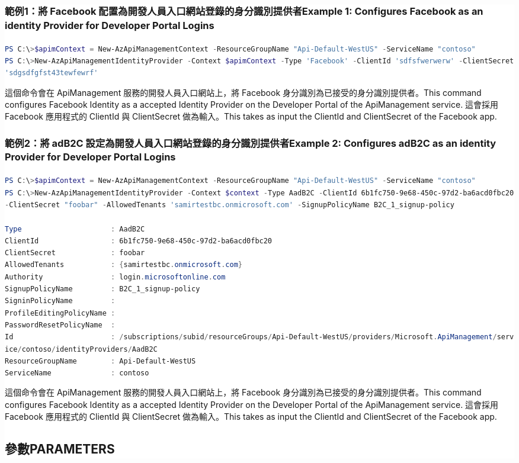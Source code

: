### <span data-ttu-id="ae0f8-108">範例1：將 Facebook 配置為開發人員入口網站登錄的身分識別提供者</span><span class="sxs-lookup"><span data-stu-id="ae0f8-108">Example 1: Configures Facebook as an identity Provider for Developer Portal Logins</span></span>
```powershell
PS C:\>$apimContext = New-AzApiManagementContext -ResourceGroupName "Api-Default-WestUS" -ServiceName "contoso"
PS C:\>New-AzApiManagementIdentityProvider -Context $apimContext -Type 'Facebook' -ClientId 'sdfsfwerwerw' -ClientSecret 'sdgsdfgfst43tewfewrf'
```

<span data-ttu-id="ae0f8-109">這個命令會在 ApiManagement 服務的開發人員入口網站上，將 Facebook 身分識別為已接受的身分識別提供者。</span><span class="sxs-lookup"><span data-stu-id="ae0f8-109">This command configures Facebook Identity as a accepted Identity Provider on the Developer Portal of the ApiManagement service.</span></span>
<span data-ttu-id="ae0f8-110">這會採用 Facebook 應用程式的 ClientId 與 ClientSecret 做為輸入。</span><span class="sxs-lookup"><span data-stu-id="ae0f8-110">This takes as input the ClientId and ClientSecret of the Facebook app.</span></span>

### <span data-ttu-id="ae0f8-111">範例2：將 adB2C 設定為開發人員入口網站登錄的身分識別提供者</span><span class="sxs-lookup"><span data-stu-id="ae0f8-111">Example 2: Configures adB2C as an identity Provider for Developer Portal Logins</span></span>
```powershell
PS C:\>$apimContext = New-AzApiManagementContext -ResourceGroupName "Api-Default-WestUS" -ServiceName "contoso"
PS C:\>New-AzApiManagementIdentityProvider -Context $context -Type AadB2C -ClientId 6b1fc750-9e68-450c-97d2-ba6acd0fbc20 -ClientSecret "foobar" -AllowedTenants 'samirtestbc.onmicrosoft.com' -SignupPolicyName B2C_1_signup-policy

Type                     : AadB2C
ClientId                 : 6b1fc750-9e68-450c-97d2-ba6acd0fbc20
ClientSecret             : foobar
AllowedTenants           : {samirtestbc.onmicrosoft.com}
Authority                : login.microsoftonline.com
SignupPolicyName         : B2C_1_signup-policy
SigninPolicyName         :
ProfileEditingPolicyName :
PasswordResetPolicyName  :
Id                       : /subscriptions/subid/resourceGroups/Api-Default-WestUS/providers/Microsoft.ApiManagement/service/contoso/identityProviders/AadB2C
ResourceGroupName        : Api-Default-WestUS
ServiceName              : contoso
```

<span data-ttu-id="ae0f8-112">這個命令會在 ApiManagement 服務的開發人員入口網站上，將 Facebook 身分識別為已接受的身分識別提供者。</span><span class="sxs-lookup"><span data-stu-id="ae0f8-112">This command configures Facebook Identity as a accepted Identity Provider on the Developer Portal of the ApiManagement service.</span></span>
<span data-ttu-id="ae0f8-113">這會採用 Facebook 應用程式的 ClientId 與 ClientSecret 做為輸入。</span><span class="sxs-lookup"><span data-stu-id="ae0f8-113">This takes as input the ClientId and ClientSecret of the Facebook app.</span></span>

## <span data-ttu-id="ae0f8-114">參數</span><span class="sxs-lookup"><span data-stu-id="ae0f8-114">PARAMETERS</span></span>
